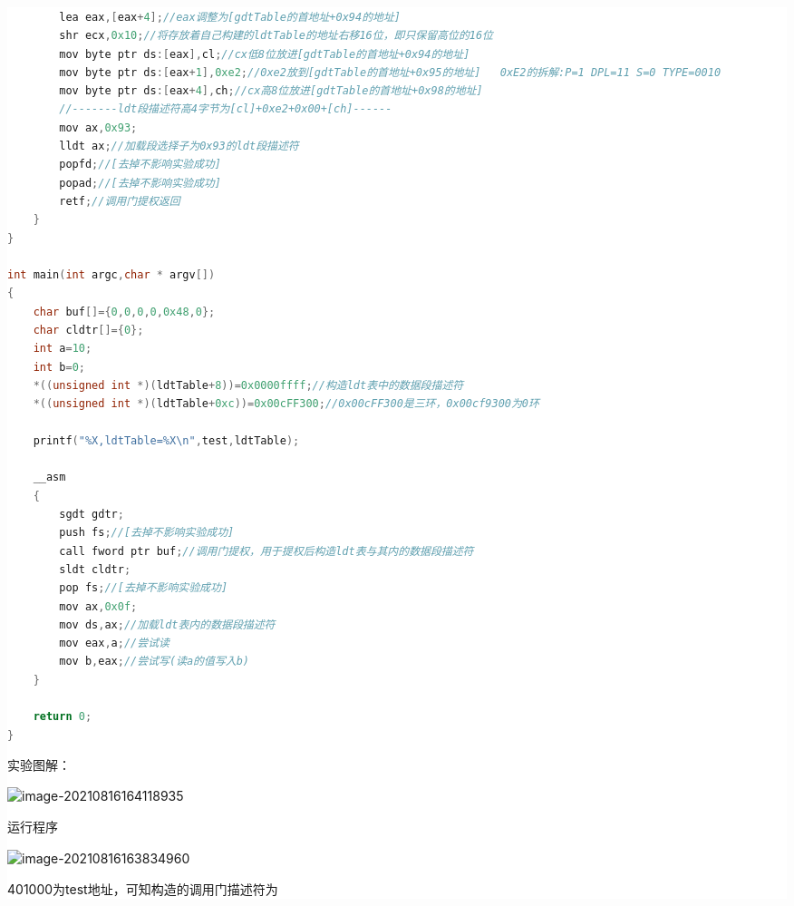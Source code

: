 ```cpp
		lea eax,[eax+4];//eax调整为[gdtTable的首地址+0x94的地址]
		shr ecx,0x10;//将存放着自己构建的ldtTable的地址右移16位，即只保留高位的16位
		mov byte ptr ds:[eax],cl;//cx低8位放进[gdtTable的首地址+0x94的地址]
		mov byte ptr ds:[eax+1],0xe2;//0xe2放到[gdtTable的首地址+0x95的地址]   0xE2的拆解:P=1 DPL=11 S=0 TYPE=0010
		mov byte ptr ds:[eax+4],ch;//cx高8位放进[gdtTable的首地址+0x98的地址]
        //-------ldt段描述符高4字节为[cl]+0xe2+0x00+[ch]------
		mov ax,0x93;
		lldt ax;//加载段选择子为0x93的ldt段描述符
		popfd;//[去掉不影响实验成功]
		popad;//[去掉不影响实验成功]
		retf;//调用门提权返回
	}
}

int main(int argc,char * argv[])
{
	char buf[]={0,0,0,0,0x48,0};
	char cldtr[]={0};
	int a=10;
	int b=0;
	*((unsigned int *)(ldtTable+8))=0x0000ffff;//构造ldt表中的数据段描述符
	*((unsigned int *)(ldtTable+0xc))=0x00cFF300;//0x00cFF300是三环，0x00cf9300为0环
	
	printf("%X,ldtTable=%X\n",test,ldtTable);
	
	__asm
	{
		sgdt gdtr;
		push fs;//[去掉不影响实验成功]
		call fword ptr buf;//调用门提权，用于提权后构造ldt表与其内的数据段描述符
		sldt cldtr;
		pop fs;//[去掉不影响实验成功]
		mov ax,0x0f;
		mov ds,ax;//加载ldt表内的数据段描述符
		mov eax,a;//尝试读
		mov b,eax;//尝试写(读a的值写入b)
	}

	return 0;
}
```

实验图解：

![image-20210816164118935](https://cdn.jsdelivr.net/gh/che77a38/blogImage/image-20210816164118935.png)

运行程序

![image-20210816163834960](https://cdn.jsdelivr.net/gh/che77a38/blogImage/image-20210816163834960.png)

401000为test地址，可知构造的调用门描述符为
